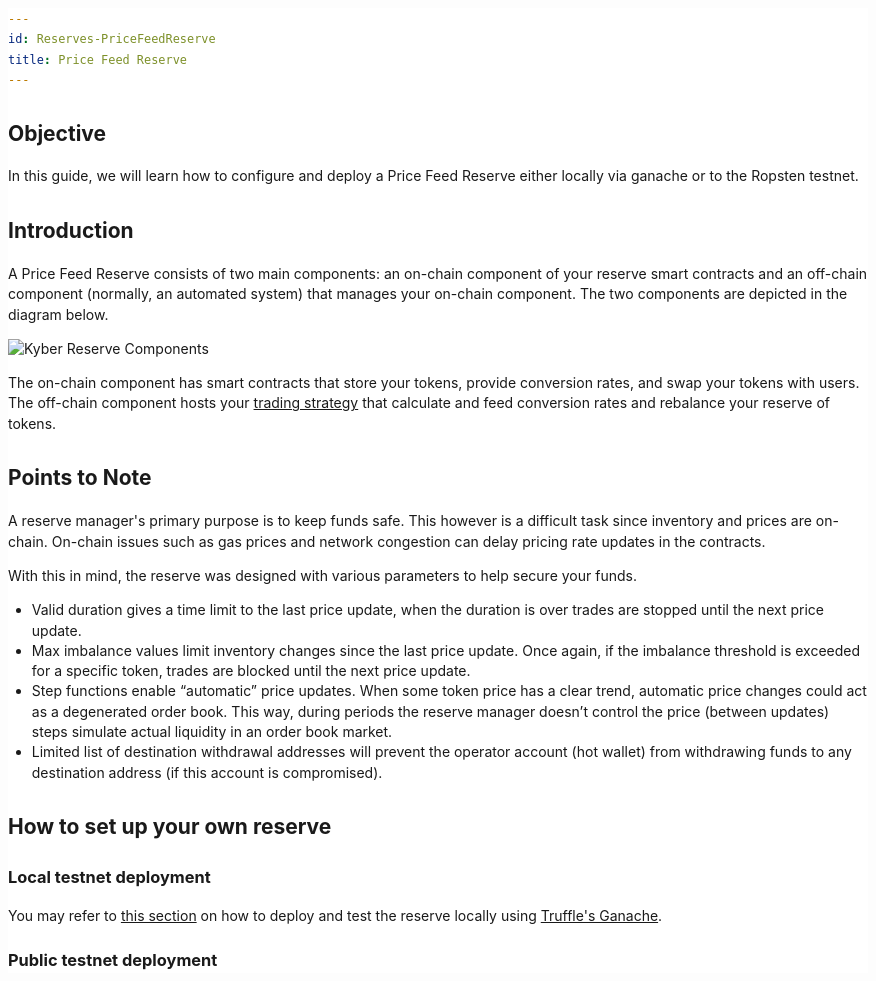 ```yaml
---
id: Reserves-PriceFeedReserve
title: Price Feed Reserve
---
```

[//]: # (tagline)
## Objective

In this guide, we will learn how to configure and deploy a Price Feed Reserve either locally via ganache or to the Ropsten testnet.

## Introduction

A Price Feed Reserve consists of two main components: an on-chain component of your reserve smart contracts and an off-chain component (normally, an automated system) that manages your on-chain component. The two components are depicted in the diagram below.

![Kyber Reserve Components](/uploads/kyberreservecomponents.png "Kyber Reserve Components")

The on-chain component has smart contracts that store your tokens, provide conversion rates, and swap your tokens with users. The off-chain component hosts your [trading strategy](reserves-tradingstrategy.md) that calculate and feed conversion rates and rebalance your reserve of tokens.

## Points to Note

A reserve manager's primary purpose is to keep funds safe. This however is a difficult task since inventory and prices are on-chain. On-chain issues such as gas prices and network congestion can delay pricing rate updates in the contracts.

With this in mind, the reserve was designed with various parameters to help secure your funds.

- Valid duration gives a time limit to the last price update, when the duration is over trades are stopped until the next price update.
- Max imbalance values limit inventory changes since the last price update. Once again, if the imbalance threshold is exceeded for a specific token, trades are blocked until the next price update.
- Step functions enable “automatic” price updates. When some token price has a clear trend, automatic price changes could act as a degenerated order book. This way, during periods the reserve manager doesn’t control the price (between updates) steps simulate actual liquidity in an order book market.
- Limited list of destination withdrawal addresses will prevent the operator account (hot wallet) from withdrawing funds to any destination address (if this account is compromised).

## How to set up your own reserve

### Local testnet deployment

You may refer to [this section](reserves-ganache.md) on how to deploy and test the reserve locally using [Truffle's Ganache](https://truffleframework.com/ganache).

### Public testnet deployment
